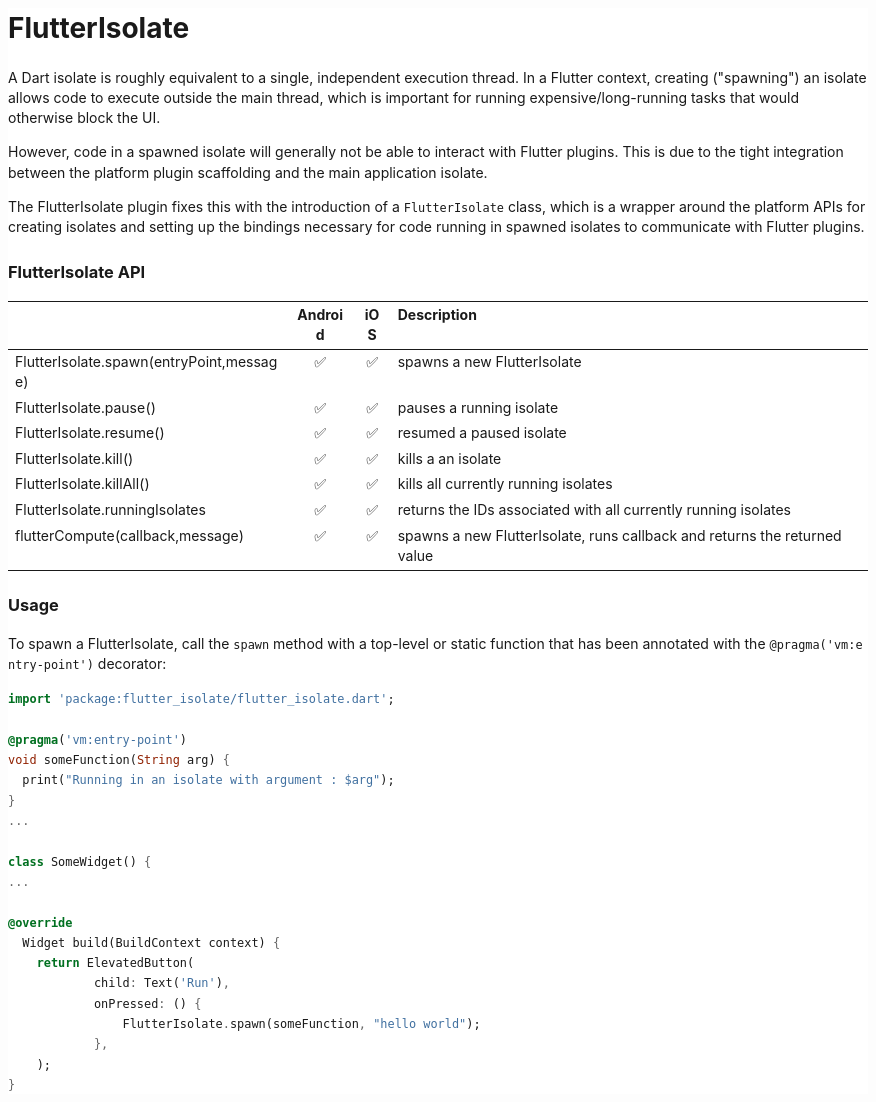# FlutterIsolate

A Dart isolate is roughly equivalent to a single, independent execution thread. In a Flutter context, creating ("spawning") an isolate allows code to execute outside the main thread, which is important for running expensive/long-running tasks that would otherwise block the UI.

However, code in a spawned isolate will generally not be able to interact with Flutter plugins. This is due to the tight integration between the platform plugin scaffolding and the main application isolate.

The FlutterIsolate plugin fixes this with the introduction of a `FlutterIsolate` class, which is a wrapper around the platform APIs for creating isolates and setting up the bindings necessary for code running in spawned isolates to communicate with Flutter plugins.

### FlutterIsolate API

|                  |      Android       |         iOS          |             Description            |
| :--------------- | :----------------: | :------------------: |  :-------------------------------- |
| FlutterIsolate.spawn(entryPoint,message)             | :white_check_mark: |  :white_check_mark:  | spawns a new FlutterIsolate        |
| FlutterIsolate.pause()            | :white_check_mark: |  :white_check_mark:  | pauses a running isolate |
| FlutterIsolate.resume()           | :white_check_mark: |  :white_check_mark:  | resumed a paused isolate |
| FlutterIsolate.kill()             | :white_check_mark: |  :white_check_mark:  | kills a an isolate |
| FlutterIsolate.killAll()             | :white_check_mark: |  :white_check_mark:  | kills all currently running  isolates |
| FlutterIsolate.runningIsolates             | :white_check_mark: |  :white_check_mark:  | returns the IDs associated with all currently running isolates |
| flutterCompute(callback,message)  | :white_check_mark: |  :white_check_mark:  | spawns a new FlutterIsolate, runs callback and returns the returned value |

### Usage

To spawn a FlutterIsolate, call the `spawn` method with a top-level or static function that has been annotated with the `@pragma('vm:entry-point')` decorator:

```dart
import 'package:flutter_isolate/flutter_isolate.dart';

@pragma('vm:entry-point')
void someFunction(String arg) { 
  print("Running in an isolate with argument : $arg");
}
...

class SomeWidget() {
...

@override
  Widget build(BuildContext context) {
    return ElevatedButton(
            child: Text('Run'),
            onPressed: () {
                FlutterIsolate.spawn(someFunction, "hello world");
            },
    );
}
```
